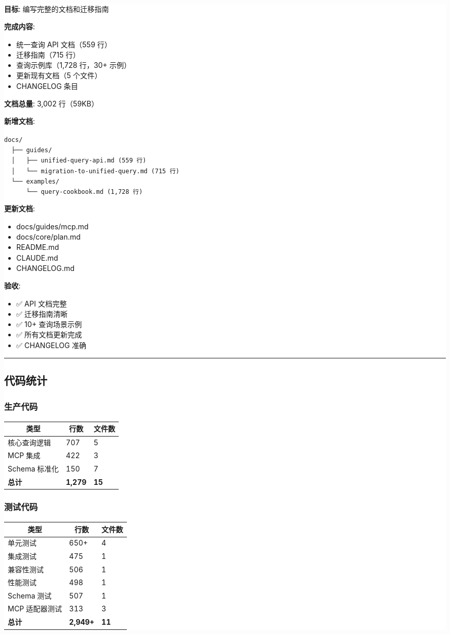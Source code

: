**目标**: 编写完整的文档和迁移指南

**完成内容**:
- 统一查询 API 文档（559 行）
- 迁移指南（715 行）
- 查询示例库（1,728 行，30+ 示例）
- 更新现有文档（5 个文件）
- CHANGELOG 条目

**文档总量**: 3,002 行（59KB）

**新增文档**:
```
docs/
  ├── guides/
  │   ├── unified-query-api.md (559 行)
  │   └── migration-to-unified-query.md (715 行)
  └── examples/
      └── query-cookbook.md (1,728 行)
```

**更新文档**:
- docs/guides/mcp.md
- docs/core/plan.md
- README.md
- CLAUDE.md
- CHANGELOG.md

**验收**:
- ✅ API 文档完整
- ✅ 迁移指南清晰
- ✅ 10+ 查询场景示例
- ✅ 所有文档更新完成
- ✅ CHANGELOG 准确

---

## 代码统计

### 生产代码

| 类型 | 行数 | 文件数 |
|-----|------|--------|
| 核心查询逻辑 | 707 | 5 |
| MCP 集成 | 422 | 3 |
| Schema 标准化 | 150 | 7 |
| **总计** | **1,279** | **15** |

### 测试代码

| 类型 | 行数 | 文件数 |
|-----|------|--------|
| 单元测试 | 650+ | 4 |
| 集成测试 | 475 | 1 |
| 兼容性测试 | 506 | 1 |
| 性能测试 | 498 | 1 |
| Schema 测试 | 507 | 1 |
| MCP 适配器测试 | 313 | 3 |
| **总计** | **2,949+** | **11** |